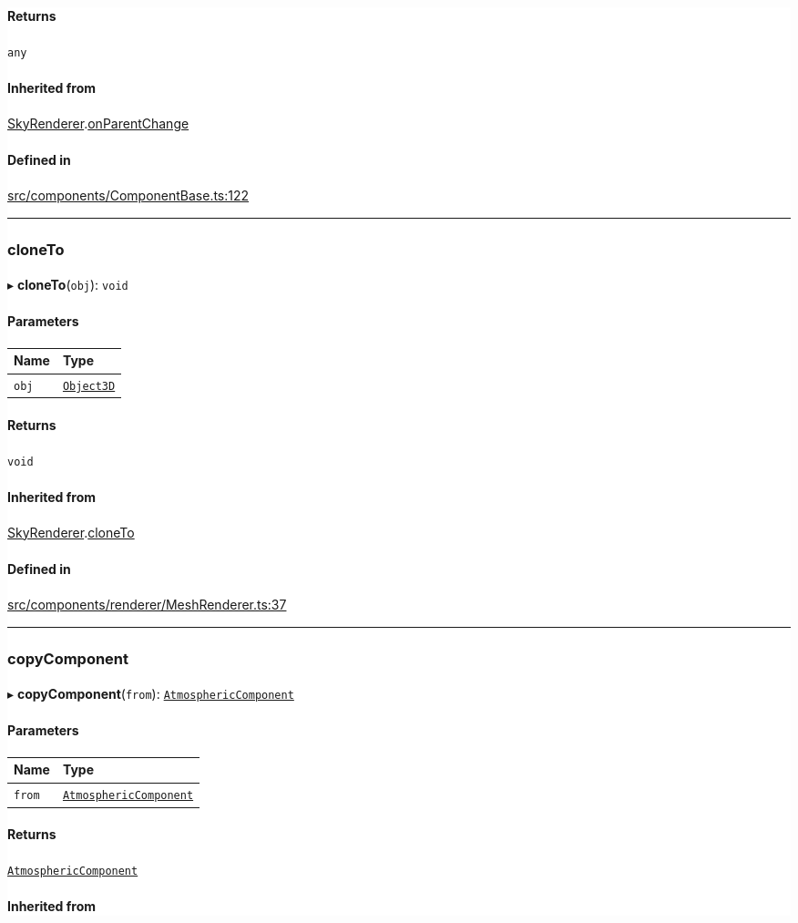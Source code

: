 #### Returns

`any`

#### Inherited from

[SkyRenderer](SkyRenderer.md).[onParentChange](SkyRenderer.md#onparentchange)

#### Defined in

[src/components/ComponentBase.ts:122](https://github.com/Orillusion/orillusion/blob/main/src/components/ComponentBase.ts#L122)

___

### cloneTo

▸ **cloneTo**(`obj`): `void`

#### Parameters

| Name | Type |
| :------ | :------ |
| `obj` | [`Object3D`](Object3D.md) |

#### Returns

`void`

#### Inherited from

[SkyRenderer](SkyRenderer.md).[cloneTo](SkyRenderer.md#cloneto)

#### Defined in

[src/components/renderer/MeshRenderer.ts:37](https://github.com/Orillusion/orillusion/blob/main/src/components/renderer/MeshRenderer.ts#L37)

___

### copyComponent

▸ **copyComponent**(`from`): [`AtmosphericComponent`](AtmosphericComponent.md)

#### Parameters

| Name | Type |
| :------ | :------ |
| `from` | [`AtmosphericComponent`](AtmosphericComponent.md) |

#### Returns

[`AtmosphericComponent`](AtmosphericComponent.md)

#### Inherited from
